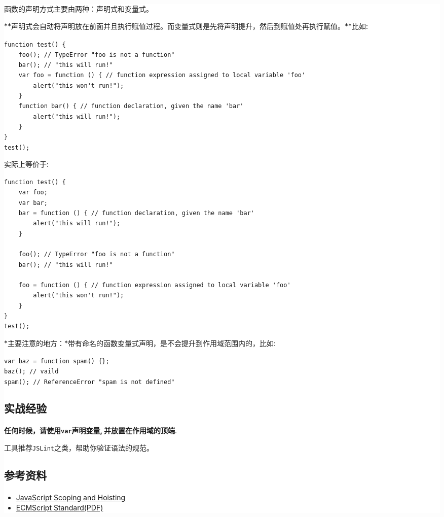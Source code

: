 函数的声明方式主要由两种：声明式和变量式。

**声明式会自动将声明放在前面并且执行赋值过程。而变量式则是先将声明提升，然后到赋值处再执行赋值。**比如:

```
function test() {
    foo(); // TypeError "foo is not a function"
    bar(); // "this will run!"
    var foo = function () { // function expression assigned to local variable 'foo'
        alert("this won't run!");
    }
    function bar() { // function declaration, given the name 'bar'
        alert("this will run!");
    }
}
test();
```

实际上等价于:

```
function test() {
    var foo;
    var bar;
    bar = function () { // function declaration, given the name 'bar'
        alert("this will run!");
    }

    foo(); // TypeError "foo is not a function"
    bar(); // "this will run!"

    foo = function () { // function expression assigned to local variable 'foo'
        alert("this won't run!");
    }
}
test();
```

*主要注意的地方：*带有命名的函数变量式声明，是不会提升到作用域范围内的，比如:

```
var baz = function spam() {};
baz(); // vaild
spam(); // ReferenceError "spam is not defined"
```

## 实战经验

**任何时候，请使用`var`声明变量, 并放置在作用域的顶端**.

工具推荐`JSLint`之类，帮助你验证语法的规范。

## 参考资料

- [JavaScript Scoping and Hoisting](http://www.adequatelygood.com/JavaScript-Scoping-and-Hoisting.html)
- [ECMScript Standard(PDF)](http://www.ecma-international.org/publications/files/ECMA-ST/Ecma-262.pdf)
